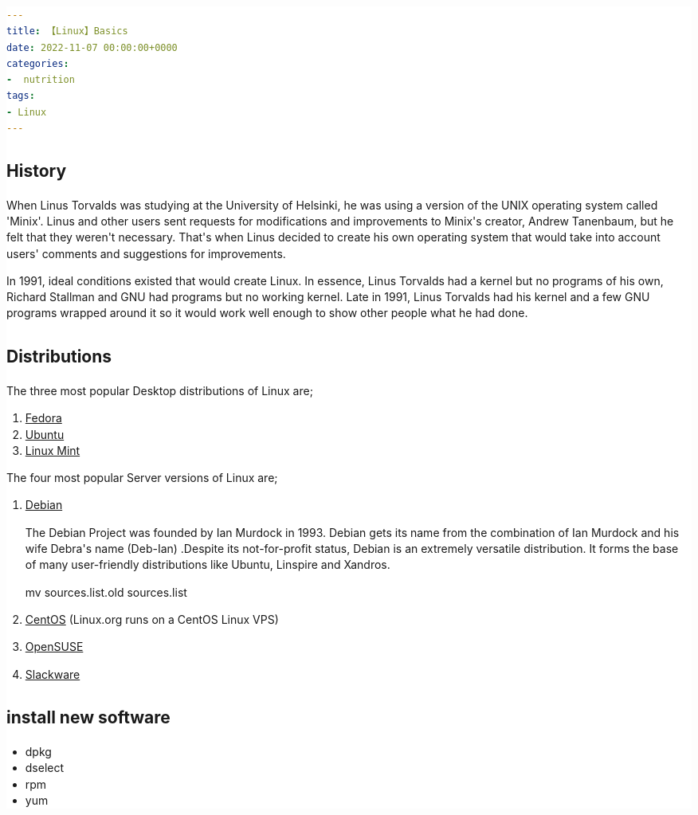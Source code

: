 ```yaml
---
title: 【Linux】Basics
date: 2022-11-07 00:00:00+0000
categories: 
-  nutrition
tags:
- Linux
---
```


## History

When Linus Torvalds was studying at the University of Helsinki, he was using a version of the UNIX operating system called 'Minix'. Linus and other users sent requests for modifications and improvements to Minix's creator, Andrew Tanenbaum, but he felt that they weren't necessary. That's when Linus decided to create his own operating system that would take into account users' comments and suggestions for improvements.

In 1991, ideal conditions existed that would create Linux. In essence, Linus Torvalds had a kernel but no programs of his own, Richard Stallman and GNU had programs but no working kernel. Late in 1991, Linus Torvalds had his kernel and a few GNU programs wrapped around it so it would work well enough to show other people what he had done. 

## Distributions

The three most popular Desktop distributions of Linux are;

1. [Fedora](https://www.linux.org/resources/fedora.12/)
2. [Ubuntu](https://www.linux.org/resources/ubuntu-desktop.10/)
3. [Linux Mint](https://www.linux.org/resources/linux-mint.16/)

The four most popular Server versions of Linux are;

1. [Debian](https://www.linux.org/resources/debian.11/)

   The Debian Project was founded by Ian Murdock in 1993. Debian gets its name from the combination of Ian Murdock and his wife Debra's name (Deb-Ian) .Despite its not-for-profit status, Debian is an extremely versatile distribution. It forms the base of many user-friendly distributions like Ubuntu, Linspire and Xandros. 

   mv sources.list.old sources.list

2. [CentOS](https://www.linux.org/resources/centos.8/) (Linux.org runs on a CentOS Linux VPS)

3. [OpenSUSE](https://www.linux.org/resources/opensuse.15/)

4. [Slackware](https://www.linux.org/resources/slackware.9/)

## install new software

* dpkg
* dselect
* rpm
* yum
